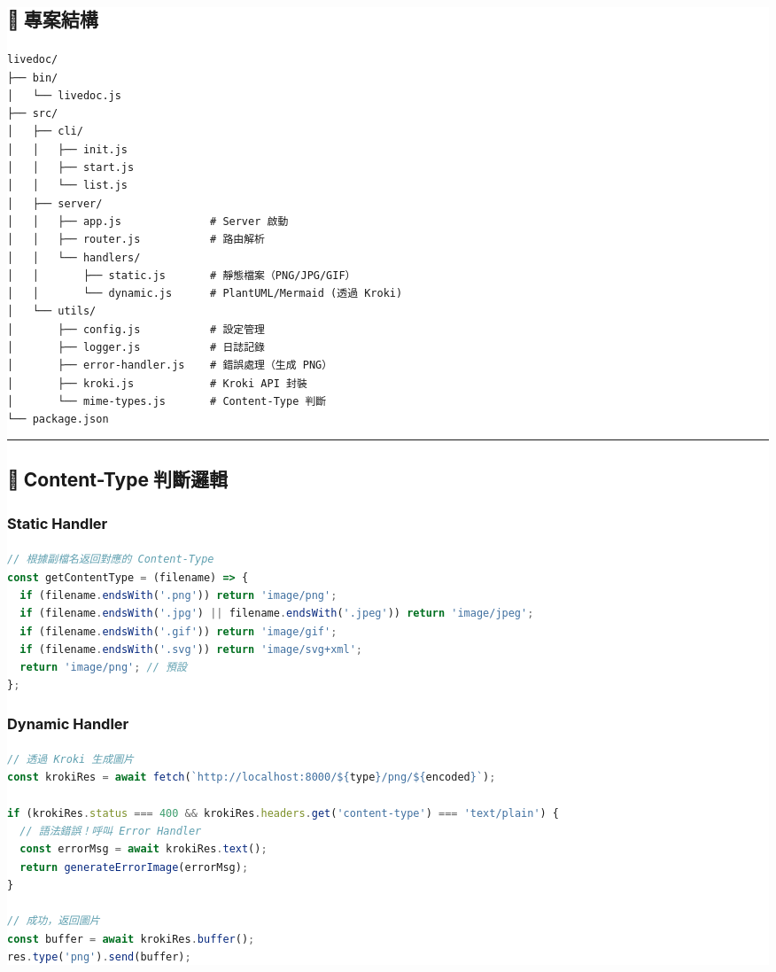 
## 📂 專案結構

```
livedoc/
├── bin/
│   └── livedoc.js
├── src/
│   ├── cli/
│   │   ├── init.js
│   │   ├── start.js
│   │   └── list.js
│   ├── server/
│   │   ├── app.js              # Server 啟動
│   │   ├── router.js           # 路由解析
│   │   └── handlers/
│   │       ├── static.js       # 靜態檔案（PNG/JPG/GIF）
│   │       └── dynamic.js      # PlantUML/Mermaid (透過 Kroki)
│   └── utils/
│       ├── config.js           # 設定管理
│       ├── logger.js           # 日誌記錄
│       ├── error-handler.js    # 錯誤處理（生成 PNG）
│       ├── kroki.js            # Kroki API 封裝
│       └── mime-types.js       # Content-Type 判斷
└── package.json
```

---

## 🔧 Content-Type 判斷邏輯

### Static Handler
```javascript
// 根據副檔名返回對應的 Content-Type
const getContentType = (filename) => {
  if (filename.endsWith('.png')) return 'image/png';
  if (filename.endsWith('.jpg') || filename.endsWith('.jpeg')) return 'image/jpeg';
  if (filename.endsWith('.gif')) return 'image/gif';
  if (filename.endsWith('.svg')) return 'image/svg+xml';
  return 'image/png'; // 預設
};
```

### Dynamic Handler
```javascript
// 透過 Kroki 生成圖片
const krokiRes = await fetch(`http://localhost:8000/${type}/png/${encoded}`);

if (krokiRes.status === 400 && krokiRes.headers.get('content-type') === 'text/plain') {
  // 語法錯誤！呼叫 Error Handler
  const errorMsg = await krokiRes.text();
  return generateErrorImage(errorMsg);
}

// 成功，返回圖片
const buffer = await krokiRes.buffer();
res.type('png').send(buffer);
```
